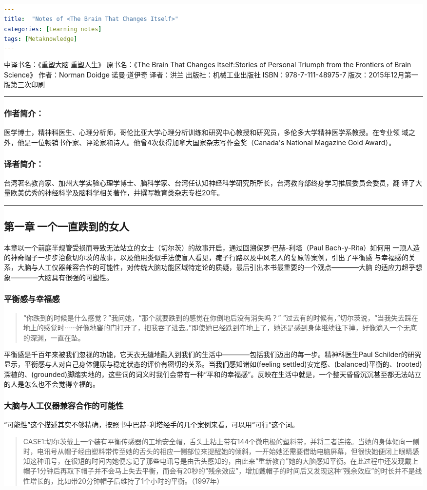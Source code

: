 ```yaml
---
title:  "Notes of <The Brain That Changes Itself>"
categories: [Learning notes]
tags: [Metaknowledge]
---
```


中译书名：《重塑大脑 重塑人生》
原书名：《The Brain That Changes Itself:Stories of Personal Triumph from the Frontiers of Brain Science》
作者：Norman Doidge 诺曼·道伊奇
译者：洪兰
出版社：机械工业出版社
ISBN：978-7-111-48975-7
版次：2015年12月第一版第三次印刷

---
### 作者简介：

医学博士，精神科医生、心理分析师，哥伦比亚大学心理分析训练和研究中心教授和研究员，多伦多大学精神医学系教授。在专业领
域之外，他是一位畅销书作家、评论家和诗人。他曾4次获得加拿大国家杂志写作金奖（Canada's National Magazine Gold
Award）。

### 译者简介：

台湾著名教育家、加州大学实验心理学博士、脑科学家、台湾任认知神经科学研究所所长，台湾教育部终身学习推展委员会委员，翻
译了大量欧美优秀的神经科学及脑科学相关著作，并撰写教育类杂志专栏20年。

---
## 第一章 一个一直跌到的女人

本章以一个前庭半规管受损而导致无法站立的女士（切尔茨）的故事开启，通过回溯保罗·巴赫-利塔（Paul Bach-y-Rita）如何用
一顶人造的神奇帽子一步步治愈切尔茨的故事，以及他用类似手法使盲人看见，瘫子行路以及中风老人的复原等案例，引出了平衡感
与幸福感的关系，大脑与人工仪器兼容合作的可能性，对传统大脑功能区域特定论的质疑，最后引出本书最重要的一个观点————大脑
的适应力超乎想象————大脑具有很强的可塑性。

### 平衡感与幸福感

>“你跌到的时候是什么感觉？”我问她，“那个就要跌到的感觉在你倒地后没有消失吗？”
>“过去有的时候有，”切尔茨说，“当我失去踩在地上的感觉时······好像地窖的门打开了，把我吞了进去。”即使她已经跌到在地上了，她还是感到身体继续往下掉，好像滴入一个无底的深渊，一直在坠。

平衡感是千百年来被我们忽视的功能，它天衣无缝地融入到我们的生活中————包括我们迈出的每一步。精神科医生Paul Schilder的研究显示，平衡感与人对自己身体健康与稳定状态的评价有密切的关系。当我们感知诸如(feeling settled)安定感、(balanced)平衡的、(rooted)深植的、(grounded)脚踏实地的，这些词的词义时我们会带有一种“平和的幸福感”。反映在生活中就是，一个整天昏昏沉沉甚至都无法站立的人是怎么也不会觉得幸福的。

### 大脑与人工仪器兼容合作的可能性

“可能性”这个描述其实不够精确，按照书中巴赫-利塔经手的几个案例来看，可以用“可行”这个词。

>CASE1:切尔茨戴上一个装有平衡传感器的工地安全帽，舌头上粘上带有144个微电极的塑料带，并将二者连接。当她的身体倾向一侧时，电讯号从帽子经由塑料带传至她的舌头的相应一侧部位来提醒她的倾斜，一开始她还需要借助电脑屏幕，但很快她便闭上眼睛感知这种讯号，在很短的时间内她便忘记了那些电讯号是由舌头感知的，由此来“重新教育”她的大脑感知平衡。在此过程中还发现戴上帽子1分钟后再取下帽子并不会马上失去平衡，而会有20秒的“残余效应”，增加戴帽子的时间后又发现这种“残余效应”的时长并不是线性增长的，比如带20分钟帽子后维持了1个小时的平衡。（1997年）


  [1]: http://static.zybuluo.com/Xulelong/xvct41lraxxm999e8ng90izc/QQ%E6%88%AA%E5%9B%BE20160714221454.jpg
  [2]: http://static.zybuluo.com/Xulelong/bpj2btfl7chobdzx2m79m99p/cad3b5b1b14e852458fb5763.png
  [3]: http://static.zybuluo.com/Xulelong/dcpmigu5zp9c4od8ja63qmyt/cad3b5b1b14e852458fb5763%20%281%29.png